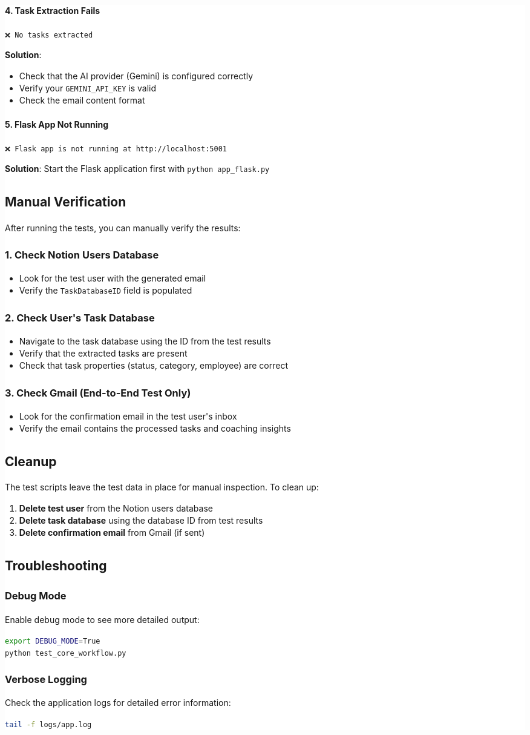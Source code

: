 #### 4. Task Extraction Fails
```
❌ No tasks extracted
```
**Solution**:
- Check that the AI provider (Gemini) is configured correctly
- Verify your `GEMINI_API_KEY` is valid
- Check the email content format

#### 5. Flask App Not Running
```
❌ Flask app is not running at http://localhost:5001
```
**Solution**: Start the Flask application first with `python app_flask.py`

## Manual Verification

After running the tests, you can manually verify the results:

### 1. Check Notion Users Database
- Look for the test user with the generated email
- Verify the `TaskDatabaseID` field is populated

### 2. Check User's Task Database
- Navigate to the task database using the ID from the test results
- Verify that the extracted tasks are present
- Check that task properties (status, category, employee) are correct

### 3. Check Gmail (End-to-End Test Only)
- Look for the confirmation email in the test user's inbox
- Verify the email contains the processed tasks and coaching insights

## Cleanup

The test scripts leave the test data in place for manual inspection. To clean up:

1. **Delete test user** from the Notion users database
2. **Delete task database** using the database ID from test results
3. **Delete confirmation email** from Gmail (if sent)

## Troubleshooting

### Debug Mode
Enable debug mode to see more detailed output:
```bash
export DEBUG_MODE=True
python test_core_workflow.py
```

### Verbose Logging
Check the application logs for detailed error information:
```bash
tail -f logs/app.log
```
